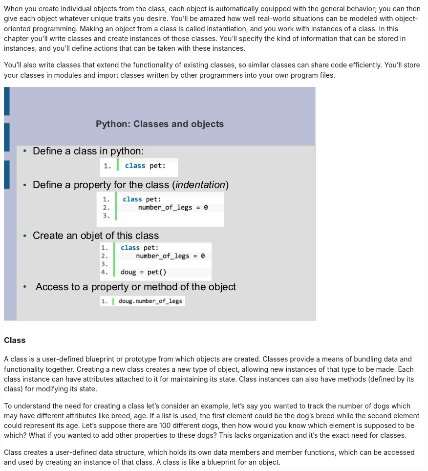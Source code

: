 When you create individual objects from the class, each object is automatically equipped with the general behavior; you can then give each object whatever unique traits you desire. You’ll be amazed how well real-world situations can be modeled with object-oriented programming. Making an object from a class is called instantiation, and you work with instances of a class. In this chapter you’ll write classes and create instances of those classes. You’ll specify the kind of information that can be stored in instances, and you’ll define actions that can be taken with these instances.

You’ll also write classes that extend the functionality of existing classes, so similar classes can share code efficiently. You’ll store your classes in modules and import classes written by other programmers into your own program files.

![classes-and-object-in-python](pictures/classes-and-object-in-python.jpg)

### Class
A class is a user-defined blueprint or prototype from which objects are created. Classes provide a means of bundling data and functionality together. Creating a new class creates a new type of object, allowing new instances of that type to be made. Each class instance can have attributes attached to it for maintaining its state. Class instances can also have methods (defined by its class) for modifying its state.

To understand the need for creating a class let’s consider an example, let’s say you wanted to track the number of dogs which may have different attributes like breed, age. If a list is used, the first element could be the dog’s breed while the second element could represent its age. Let’s suppose there are 100 different dogs, then how would you know which element is supposed to be which? What if you wanted to add other properties to these dogs? This lacks organization and it’s the exact need for classes.

Class creates a user-defined data structure, which holds its own data members and member functions, which can be accessed and used by creating an instance of that class. A class is like a blueprint for an object.
